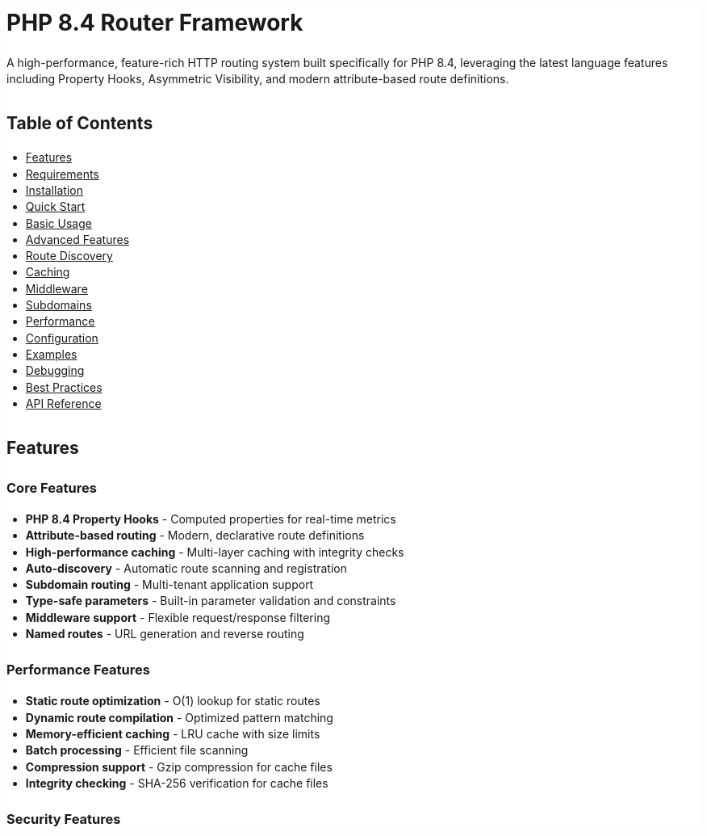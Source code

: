 # PHP 8.4 Router Framework

A high-performance, feature-rich HTTP routing system built specifically for PHP 8.4, leveraging the latest language
features including Property Hooks, Asymmetric Visibility, and modern attribute-based route definitions.

## Table of Contents

- [Features](#features)
- [Requirements](#requirements)
- [Installation](#installation)
- [Quick Start](#quick-start)
- [Basic Usage](#basic-usage)
- [Advanced Features](#advanced-features)
- [Route Discovery](#route-discovery)
- [Caching](#caching)
- [Middleware](#middleware)
- [Subdomains](#subdomains)
- [Performance](#performance)
- [Configuration](#configuration)
- [Examples](#examples)
- [Debugging](#debugging)
- [Best Practices](#best-practices)
- [API Reference](#api-reference)

## Features

### Core Features

- **PHP 8.4 Property Hooks** - Computed properties for real-time metrics
- **Attribute-based routing** - Modern, declarative route definitions
- **High-performance caching** - Multi-layer caching with integrity checks
- **Auto-discovery** - Automatic route scanning and registration
- **Subdomain routing** - Multi-tenant application support
- **Type-safe parameters** - Built-in parameter validation and constraints
- **Middleware support** - Flexible request/response filtering
- **Named routes** - URL generation and reverse routing

### Performance Features

- **Static route optimization** - O(1) lookup for static routes
- **Dynamic route compilation** - Optimized pattern matching
- **Memory-efficient caching** - LRU cache with size limits
- **Batch processing** - Efficient file scanning
- **Compression support** - Gzip compression for cache files
- **Integrity checking** - SHA-256 verification for cache files

### Security Features
